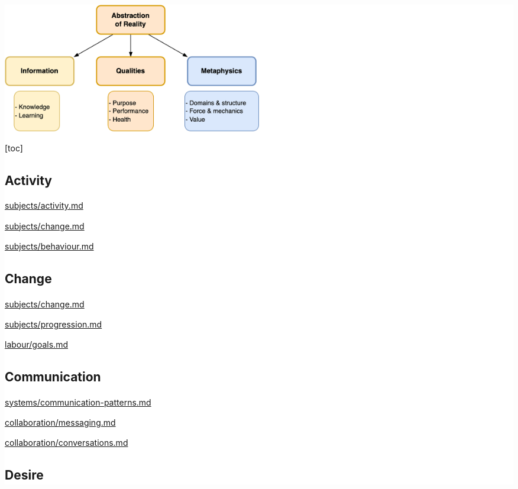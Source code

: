<img src="img/reality-abstraction-qualiy-meta.png" alt="reality-abstraction-qualiy-meta" style="width:50%;" />



[toc]

## Activity

[subjects/activity.md](subjects/activity.md)

[subjects/change.md](subjects/change.md)

[subjects/behaviour.md](subjects/change.md)

## Change

[subjects/change.md](subjects/change.md)

[subjects/progression.md](subjects/progression.md)

[labour/goals.md](labour/goals.md)

## Communication

[systems/communication-patterns.md](systems/communication-patterns.md)

[collaboration/messaging.md](collaboration/messaging.md)

[collaboration/conversations.md](collaboration/conversations.md)

## Desire

